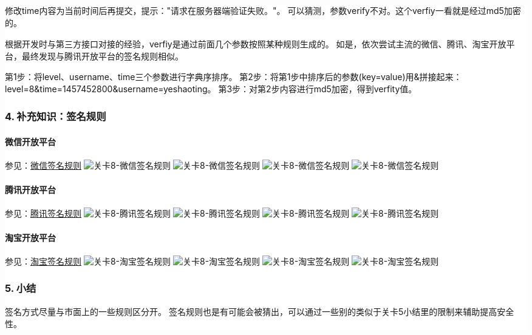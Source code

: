 修改time内容为当前时间后再提交，提示："请求在服务器端验证失败。"。
可以猜测，参数verify不对。这个verfiy一看就是经过md5加密的。

根据开发时与第三方接口对接的经验，verfiy是通过前面几个参数按照某种规则生成的。
如是，依次尝试主流的微信、腾讯、淘宝开放平台，最终发现与腾讯开放平台的签名规则相似。

第1步：将level、username、time三个参数进行字典序排序。
第2步：将第1步中排序后的参数(key=value)用&拼接起来：level=8&time=1457452800&username=yeshaoting。
第3步：对第2步内容进行md5加密，得到verfity值。


### 4. 补充知识：签名规则

#### 微信开放平台
参见：[微信签名规则](http://mp.weixin.qq.com/wiki?t=resource/res_main&id=mp1421135319&token=&lang=zh_CN)
![关卡8-微信签名规则](http://o7kubqw1j.bkt.clouddn.com/asserts/images/article/WEB安全渗透分享/Snip20160310_31.png)
![关卡8-微信签名规则](http://o7kubqw1j.bkt.clouddn.com/asserts/images/article/WEB安全渗透分享/Snip20160310_31.png)
![关卡8-微信签名规则](http://o7kubqw1j.bkt.clouddn.com/asserts/images/article/WEB安全渗透分享/Snip20160310_31.png)
![关卡8-微信签名规则](http://o7kubqw1j.bkt.clouddn.com/asserts/images/article/WEB安全渗透分享/Snip20160310_31.png)

#### 腾讯开放平台
参见：[腾讯签名规则](http://wiki.open.qq.com/wiki/%E8%85%BE%E8%AE%AF%E5%BC%80%E6%94%BE%E5%B9%B3%E5%8F%B0%E7%AC%AC%E4%B8%89%E6%96%B9%E5%BA%94%E7%94%A8%E7%AD%BE%E5%90%8D%E5%8F%82%E6%95%B0sig%E7%9A%84%E8%AF%B4%E6%98%8E)
![关卡8-腾讯签名规则](http://o7kubqw1j.bkt.clouddn.com/asserts/images/article/WEB安全渗透分享/Snip20160310_33.png)
![关卡8-腾讯签名规则](http://o7kubqw1j.bkt.clouddn.com/asserts/images/article/WEB安全渗透分享/Snip20160310_33.png)
![关卡8-腾讯签名规则](http://o7kubqw1j.bkt.clouddn.com/asserts/images/article/WEB安全渗透分享/Snip20160310_33.png)
![关卡8-腾讯签名规则](http://o7kubqw1j.bkt.clouddn.com/asserts/images/article/WEB安全渗透分享/Snip20160310_33.png)

#### 淘宝开放平台
参见：[淘宝签名规则](http://open.taobao.com/doc2/detail.htm?articleId=101617&docType=1&treeId=1#s5)
![关卡8-淘宝签名规则](http://o7kubqw1j.bkt.clouddn.com/asserts/images/article/WEB安全渗透分享/Snip20160310_34.png)
![关卡8-淘宝签名规则](http://o7kubqw1j.bkt.clouddn.com/asserts/images/article/WEB安全渗透分享/Snip20160310_34.png)
![关卡8-淘宝签名规则](http://o7kubqw1j.bkt.clouddn.com/asserts/images/article/WEB安全渗透分享/Snip20160310_34.png)
![关卡8-淘宝签名规则](http://o7kubqw1j.bkt.clouddn.com/asserts/images/article/WEB安全渗透分享/Snip20160310_34.png)

### 5. 小结
签名方式尽量与市面上的一些规则区分开。
签名规则也是有可能会被猜出，可以通过一些别的类似于关卡5小结里的限制来辅助提高安全性。
